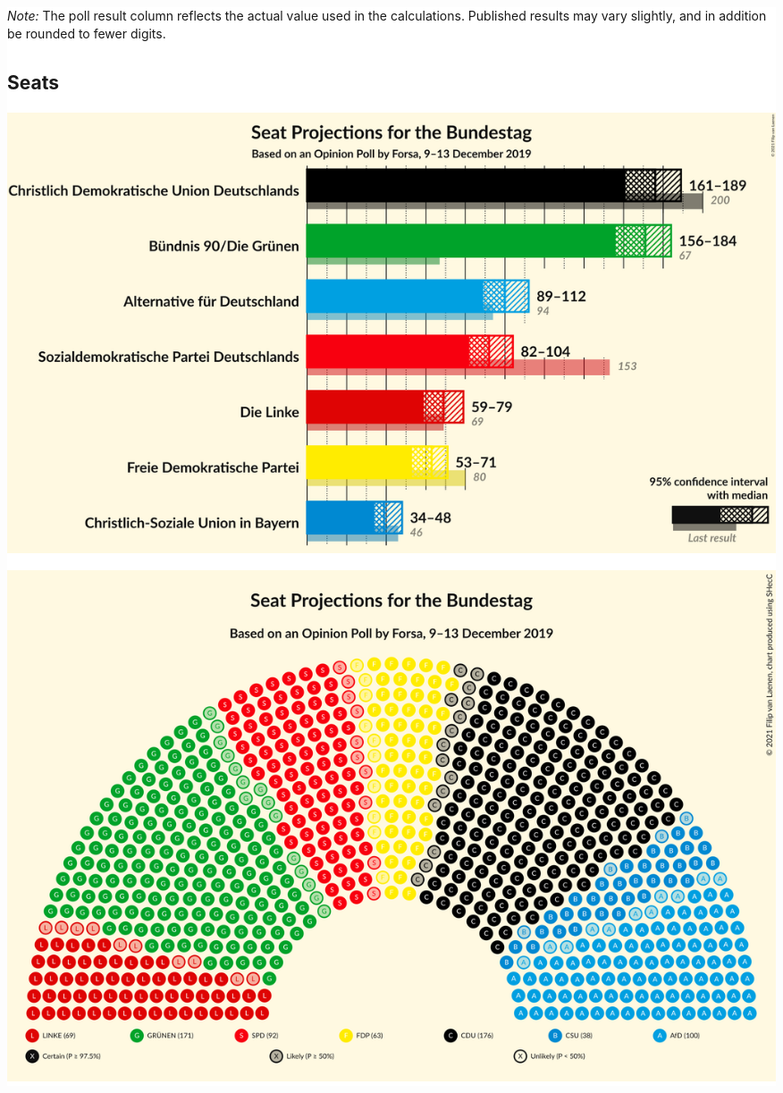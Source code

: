 *Note:* The poll result column reflects the actual value used in the calculations. Published results may vary slightly, and in addition be rounded to fewer digits.

## Seats

![Graph with seats not yet produced](2019-12-13-Forsa-seats.png "Seats")

![Graph with seating plan not yet produced](2019-12-13-Forsa-seating-plan.png "Seating Plan")
